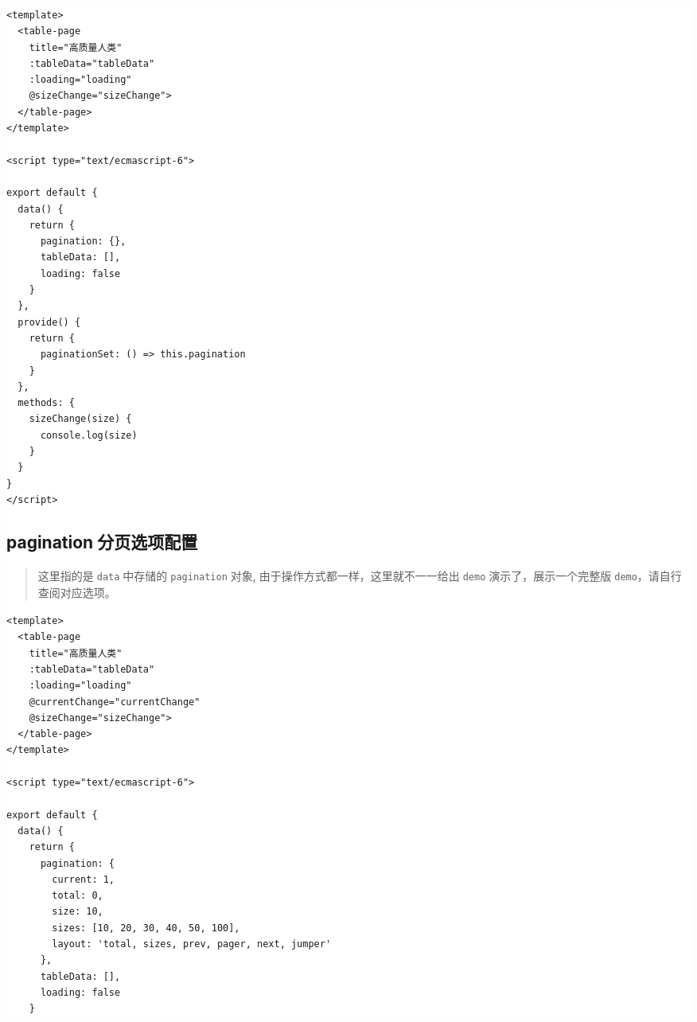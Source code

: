 ```vue
<template>
  <table-page
    title="高质量人类"
    :tableData="tableData"
    :loading="loading"
    @sizeChange="sizeChange">
  </table-page>
</template>

<script type="text/ecmascript-6">

export default {
  data() {
    return {
      pagination: {},
      tableData: [],
      loading: false
    }
  },
  provide() {
    return {
      paginationSet: () => this.pagination
    }
  },
  methods: {
    sizeChange(size) {
      console.log(size)
    }
  }
}
</script>
```

## pagination 分页选项配置

> 这里指的是 `data` 中存储的 `pagination` 对象, 由于操作方式都一样，这里就不一一给出 `demo` 演示了，展示一个完整版 `demo`，请自行查阅对应选项。

```vue
<template>
  <table-page
    title="高质量人类"
    :tableData="tableData"
    :loading="loading"
    @currentChange="currentChange"
    @sizeChange="sizeChange">
  </table-page>
</template>

<script type="text/ecmascript-6">

export default {
  data() {
    return {
      pagination: {
        current: 1,
        total: 0,
        size: 10,
        sizes: [10, 20, 30, 40, 50, 100],
        layout: 'total, sizes, prev, pager, next, jumper'
      },
      tableData: [],
      loading: false
    }
```